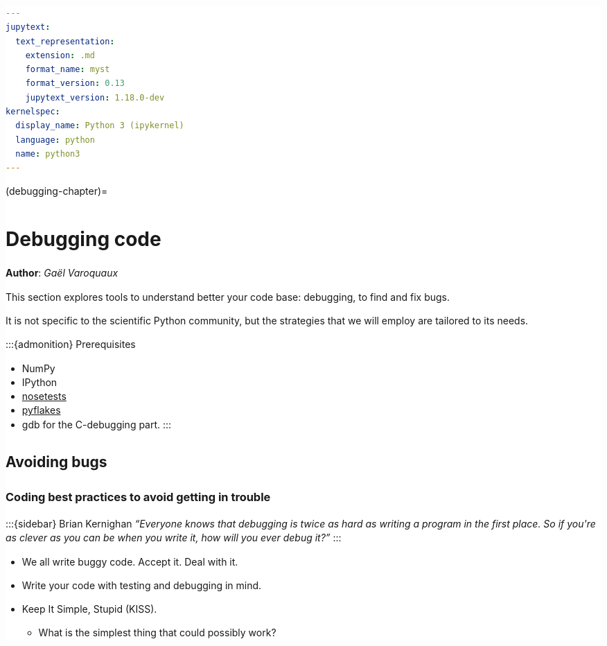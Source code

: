 ```yaml
---
jupytext:
  text_representation:
    extension: .md
    format_name: myst
    format_version: 0.13
    jupytext_version: 1.18.0-dev
kernelspec:
  display_name: Python 3 (ipykernel)
  language: python
  name: python3
---
```


(debugging-chapter)=

# Debugging code

**Author**: _Gaël Varoquaux_

This section explores tools to understand better your code base:
debugging, to find and fix bugs.

It is not specific to the scientific Python community, but the strategies
that we will employ are tailored to its needs.

:::{admonition} Prerequisites

- NumPy
- IPython
- [nosetests](https://nose.readthedocs.io/en/latest/)
- [pyflakes](https://pypi.org/project/pyflakes)
- gdb for the C-debugging part.
  :::

## Avoiding bugs

### Coding best practices to avoid getting in trouble

:::{sidebar} Brian Kernighan
_“Everyone knows that debugging is twice as hard as writing a
program in the first place. So if you're as clever as you can be
when you write it, how will you ever debug it?”_
:::

- We all write buggy code. Accept it. Deal with it.

- Write your code with testing and debugging in mind.

- Keep It Simple, Stupid (KISS).

  - What is the simplest thing that could possibly work?
